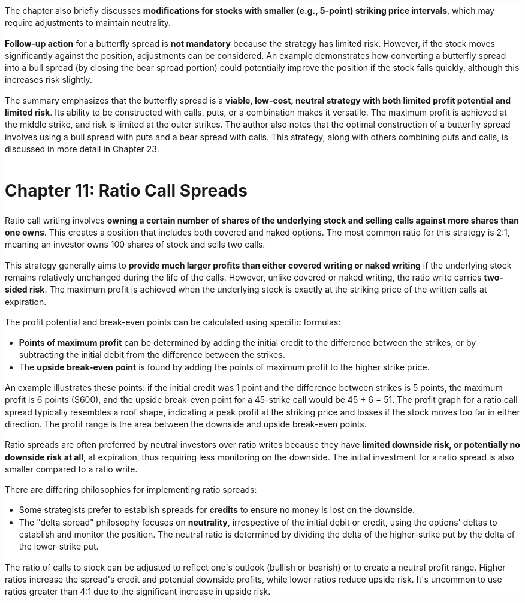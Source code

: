 The chapter also briefly discusses **modifications for stocks with smaller (e.g., 5-point) striking price intervals**, which may require adjustments to maintain neutrality.

**Follow-up action** for a butterfly spread is **not mandatory** because the strategy has limited risk. However, if the stock moves significantly against the position, adjustments can be considered. An example demonstrates how converting a butterfly spread into a bull spread (by closing the bear spread portion) could potentially improve the position if the stock falls quickly, although this increases risk slightly.

The summary emphasizes that the butterfly spread is a **viable, low-cost, neutral strategy with both limited profit potential and limited risk**. Its ability to be constructed with calls, puts, or a combination makes it versatile. The maximum profit is achieved at the middle strike, and risk is limited at the outer strikes. The author also notes that the optimal construction of a butterfly spread involves using a bull spread with puts and a bear spread with calls. This strategy, along with others combining puts and calls, is discussed in more detail in Chapter 23.

# Chapter 11: Ratio Call Spreads
Ratio call writing involves **owning a certain number of shares of the underlying stock and selling calls against more shares than one owns**. This creates a position that includes both covered and naked options. The most common ratio for this strategy is 2:1, meaning an investor owns 100 shares of stock and sells two calls.

This strategy generally aims to **provide much larger profits than either covered writing or naked writing** if the underlying stock remains relatively unchanged during the life of the calls. However, unlike covered or naked writing, the ratio write carries **two-sided risk**. The maximum profit is achieved when the underlying stock is exactly at the striking price of the written calls at expiration.

The profit potential and break-even points can be calculated using specific formulas:
*   **Points of maximum profit** can be determined by adding the initial credit to the difference between the strikes, or by subtracting the initial debit from the difference between the strikes.
*   The **upside break-even point** is found by adding the points of maximum profit to the higher strike price.

An example illustrates these points: if the initial credit was 1 point and the difference between strikes is 5 points, the maximum profit is 6 points ($600), and the upside break-even point for a 45-strike call would be 45 + 6 = 51. The profit graph for a ratio call spread typically resembles a roof shape, indicating a peak profit at the striking price and losses if the stock moves too far in either direction. The profit range is the area between the downside and upside break-even points.

Ratio spreads are often preferred by neutral investors over ratio writes because they have **limited downside risk, or potentially no downside risk at all**, at expiration, thus requiring less monitoring on the downside. The initial investment for a ratio spread is also smaller compared to a ratio write.

There are differing philosophies for implementing ratio spreads:
*   Some strategists prefer to establish spreads for **credits** to ensure no money is lost on the downside.
*   The "delta spread" philosophy focuses on **neutrality**, irrespective of the initial debit or credit, using the options' deltas to establish and monitor the position. The neutral ratio is determined by dividing the delta of the higher-strike put by the delta of the lower-strike put.

The ratio of calls to stock can be adjusted to reflect one's outlook (bullish or bearish) or to create a neutral profit range. Higher ratios increase the spread's credit and potential downside profits, while lower ratios reduce upside risk. It's uncommon to use ratios greater than 4:1 due to the significant increase in upside risk.
